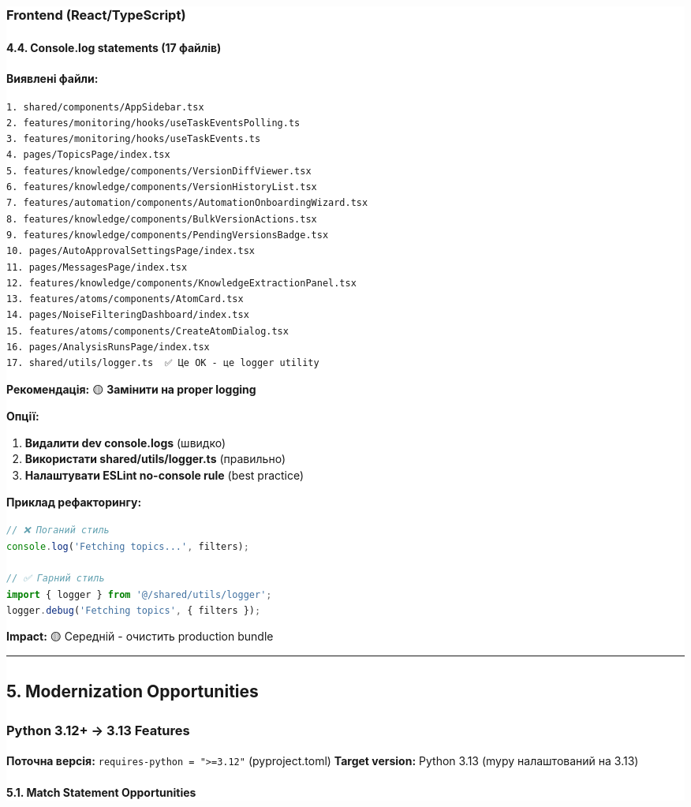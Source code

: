 ### Frontend (React/TypeScript)

#### 4.4. Console.log statements (17 файлів)

**Виявлені файли:**
```
1. shared/components/AppSidebar.tsx
2. features/monitoring/hooks/useTaskEventsPolling.ts
3. features/monitoring/hooks/useTaskEvents.ts
4. pages/TopicsPage/index.tsx
5. features/knowledge/components/VersionDiffViewer.tsx
6. features/knowledge/components/VersionHistoryList.tsx
7. features/automation/components/AutomationOnboardingWizard.tsx
8. features/knowledge/components/BulkVersionActions.tsx
9. features/knowledge/components/PendingVersionsBadge.tsx
10. pages/AutoApprovalSettingsPage/index.tsx
11. pages/MessagesPage/index.tsx
12. features/knowledge/components/KnowledgeExtractionPanel.tsx
13. features/atoms/components/AtomCard.tsx
14. pages/NoiseFilteringDashboard/index.tsx
15. features/atoms/components/CreateAtomDialog.tsx
16. pages/AnalysisRunsPage/index.tsx
17. shared/utils/logger.ts  ✅ Це OK - це logger utility
```

**Рекомендація:** 🟡 **Замінити на proper logging**

**Опції:**
1. **Видалити dev console.logs** (швидко)
2. **Використати shared/utils/logger.ts** (правильно)
3. **Налаштувати ESLint no-console rule** (best practice)

**Приклад рефакторингу:**
```typescript
// ❌ Поганий стиль
console.log('Fetching topics...', filters);

// ✅ Гарний стиль
import { logger } from '@/shared/utils/logger';
logger.debug('Fetching topics', { filters });
```

**Impact:** 🟡 Середній - очистить production bundle

---

## 5. Modernization Opportunities

### Python 3.12+ → 3.13 Features

**Поточна версія:** `requires-python = ">=3.12"` (pyproject.toml)
**Target version:** Python 3.13 (mypy налаштований на 3.13)

#### 5.1. Match Statement Opportunities
